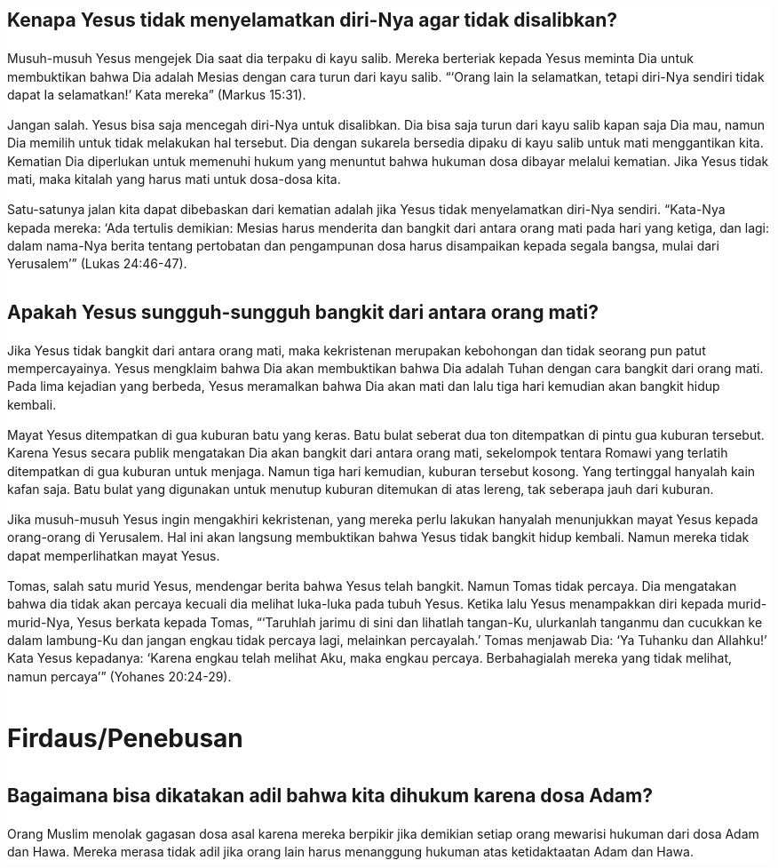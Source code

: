 ## Kenapa Yesus tidak menyelamatkan diri-Nya agar tidak disalibkan?

Musuh-musuh Yesus mengejek Dia saat dia terpaku di kayu salib. Mereka berteriak kepada Yesus meminta Dia untuk membuktikan bahwa Dia adalah Mesias dengan cara turun dari kayu salib. “‘Orang lain Ia selamatkan, tetapi diri-Nya sendiri tidak dapat Ia selamatkan!’ Kata mereka” (Markus 15:31).

Jangan salah. Yesus bisa saja mencegah diri-Nya untuk disalibkan. Dia bisa saja turun dari kayu salib kapan saja Dia mau, namun Dia memilih untuk tidak melakukan hal tersebut. Dia dengan sukarela bersedia dipaku di kayu salib untuk mati menggantikan kita. Kematian Dia diperlukan untuk memenuhi hukum yang menuntut bahwa hukuman dosa dibayar melalui kematian. Jika Yesus tidak mati, maka kitalah yang harus mati untuk dosa-dosa kita.

Satu-satunya jalan kita dapat dibebaskan dari kematian adalah jika Yesus tidak menyelamatkan diri-Nya sendiri. “Kata-Nya kepada mereka: ‘Ada tertulis demikian: Mesias harus menderita dan bangkit dari antara orang mati pada hari yang ketiga, dan lagi: dalam nama-Nya berita tentang pertobatan dan pengampunan dosa harus disampaikan kepada segala bangsa, mulai dari Yerusalem’” (Lukas 24:46-47).

## Apakah Yesus sungguh-sungguh bangkit dari antara orang mati?

Jika Yesus tidak bangkit dari antara orang mati, maka kekristenan merupakan kebohongan dan tidak seorang pun patut mempercayainya. Yesus mengklaim bahwa Dia akan membuktikan bahwa Dia adalah Tuhan dengan cara bangkit dari orang mati. Pada lima kejadian yang berbeda, Yesus meramalkan bahwa Dia akan mati dan lalu tiga hari kemudian akan bangkit hidup kembali.

Mayat Yesus ditempatkan di gua kuburan batu yang keras. Batu bulat seberat dua ton ditempatkan di pintu gua kuburan tersebut. Karena Yesus secara publik mengatakan Dia akan bangkit dari antara orang mati, sekelompok tentara Romawi yang terlatih ditempatkan di gua kuburan untuk menjaga. Namun tiga hari kemudian, kuburan tersebut kosong. Yang tertinggal hanyalah kain kafan saja. Batu bulat yang digunakan untuk menutup kuburan ditemukan di atas lereng, tak seberapa jauh dari kuburan.

Jika musuh-musuh Yesus ingin mengakhiri kekristenan, yang mereka perlu lakukan hanyalah menunjukkan mayat Yesus kepada orang-orang di Yerusalem. Hal ini akan langsung membuktikan bahwa Yesus tidak bangkit hidup kembali. Namun mereka tidak dapat memperlihatkan mayat Yesus.

Tomas, salah satu murid Yesus, mendengar berita bahwa Yesus telah bangkit. Namun Tomas tidak percaya. Dia mengatakan bahwa dia tidak akan percaya kecuali dia melihat luka-luka pada tubuh Yesus. Ketika lalu Yesus menampakkan diri kepada murid-murid-Nya, Yesus berkata kepada Tomas, “‘Taruhlah jarimu di sini dan lihatlah tangan-Ku, ulurkanlah tanganmu dan cucukkan ke dalam lambung-Ku dan jangan engkau tidak percaya lagi, melainkan percayalah.’ Tomas menjawab Dia: ‘Ya Tuhanku dan Allahku!’ Kata Yesus kepadanya: ‘Karena engkau telah melihat Aku, maka engkau percaya. Berbahagialah mereka yang tidak melihat, namun percaya’” (Yohanes 20:24-29).



# Firdaus/Penebusan

## Bagaimana bisa dikatakan adil bahwa kita dihukum karena dosa Adam?

Orang Muslim menolak gagasan dosa asal karena mereka berpikir jika demikian setiap orang mewarisi hukuman dari dosa Adam dan Hawa. Mereka merasa tidak adil jika orang lain harus menanggung hukuman atas ketidaktaatan Adam dan Hawa.
